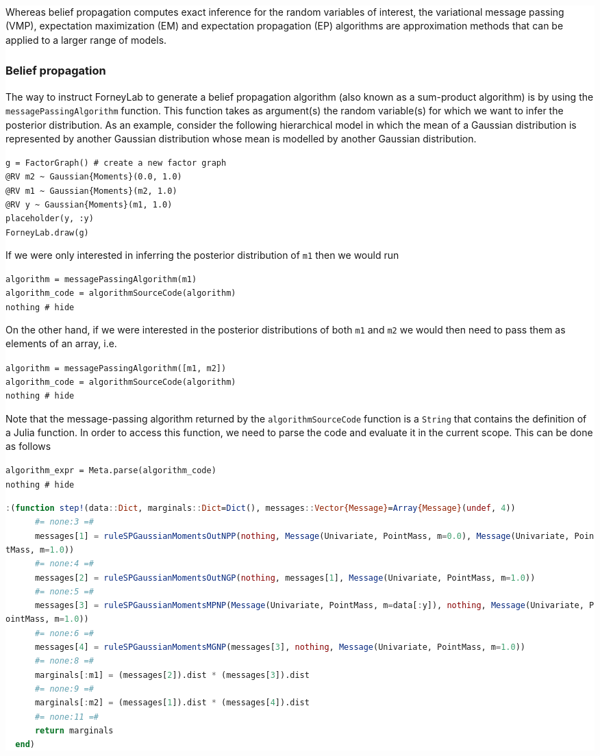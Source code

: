 Whereas belief propagation computes exact inference for the random variables of interest, the variational message passing (VMP), expectation maximization (EM) and expectation propagation (EP) algorithms are approximation methods that can be applied to a larger range of models.

### Belief propagation
The way to instruct ForneyLab to generate a belief propagation algorithm (also known as a sum-product algorithm) is by using the `messagePassingAlgorithm` function. This function takes as argument(s) the random variable(s) for which we want to infer the posterior distribution. As an example, consider the following hierarchical model in which the mean of a Gaussian distribution is represented by another Gaussian distribution whose mean is modelled by another Gaussian distribution.  
```@example 1
g = FactorGraph() # create a new factor graph
@RV m2 ~ Gaussian{Moments}(0.0, 1.0)
@RV m1 ~ Gaussian{Moments}(m2, 1.0)
@RV y ~ Gaussian{Moments}(m1, 1.0)
placeholder(y, :y)
ForneyLab.draw(g)
```
If we were only interested in inferring the posterior distribution of `m1` then we would run
```@example 1
algorithm = messagePassingAlgorithm(m1)
algorithm_code = algorithmSourceCode(algorithm)
nothing # hide
```
On the other hand, if we were interested in the posterior distributions of both `m1` and `m2` we would then need to pass them as elements of an array, i.e.
```@example 1
algorithm = messagePassingAlgorithm([m1, m2])
algorithm_code = algorithmSourceCode(algorithm)
nothing # hide
```

Note that the message-passing algorithm returned by the `algorithmSourceCode` function is a `String` that contains the definition of a Julia function. In order to access this function, we need to parse the code and evaluate it in the current scope. This can be done as follows
```@example 1
algorithm_expr = Meta.parse(algorithm_code)
nothing # hide
```
```julia
:(function step!(data::Dict, marginals::Dict=Dict(), messages::Vector{Message}=Array{Message}(undef, 4))
      #= none:3 =#
      messages[1] = ruleSPGaussianMomentsOutNPP(nothing, Message(Univariate, PointMass, m=0.0), Message(Univariate, PointMass, m=1.0))
      #= none:4 =#
      messages[2] = ruleSPGaussianMomentsOutNGP(nothing, messages[1], Message(Univariate, PointMass, m=1.0))
      #= none:5 =#
      messages[3] = ruleSPGaussianMomentsMPNP(Message(Univariate, PointMass, m=data[:y]), nothing, Message(Univariate, PointMass, m=1.0))
      #= none:6 =#
      messages[4] = ruleSPGaussianMomentsMGNP(messages[3], nothing, Message(Univariate, PointMass, m=1.0))
      #= none:8 =#
      marginals[:m1] = (messages[2]).dist * (messages[3]).dist
      #= none:9 =#
      marginals[:m2] = (messages[1]).dist * (messages[4]).dist
      #= none:11 =#
      return marginals
  end)
```

